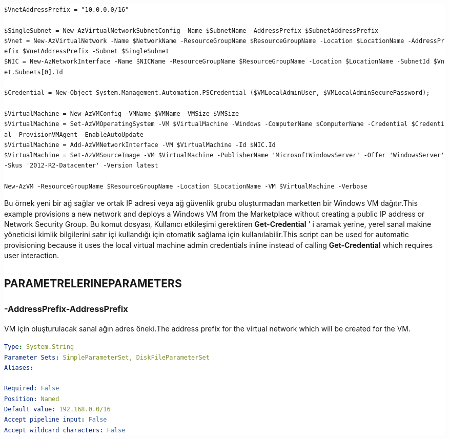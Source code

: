 ```
$VnetAddressPrefix = "10.0.0.0/16"

$SingleSubnet = New-AzVirtualNetworkSubnetConfig -Name $SubnetName -AddressPrefix $SubnetAddressPrefix
$Vnet = New-AzVirtualNetwork -Name $NetworkName -ResourceGroupName $ResourceGroupName -Location $LocationName -AddressPrefix $VnetAddressPrefix -Subnet $SingleSubnet
$NIC = New-AzNetworkInterface -Name $NICName -ResourceGroupName $ResourceGroupName -Location $LocationName -SubnetId $Vnet.Subnets[0].Id

$Credential = New-Object System.Management.Automation.PSCredential ($VMLocalAdminUser, $VMLocalAdminSecurePassword);

$VirtualMachine = New-AzVMConfig -VMName $VMName -VMSize $VMSize
$VirtualMachine = Set-AzVMOperatingSystem -VM $VirtualMachine -Windows -ComputerName $ComputerName -Credential $Credential -ProvisionVMAgent -EnableAutoUpdate
$VirtualMachine = Add-AzVMNetworkInterface -VM $VirtualMachine -Id $NIC.Id
$VirtualMachine = Set-AzVMSourceImage -VM $VirtualMachine -PublisherName 'MicrosoftWindowsServer' -Offer 'WindowsServer' -Skus '2012-R2-Datacenter' -Version latest

New-AzVM -ResourceGroupName $ResourceGroupName -Location $LocationName -VM $VirtualMachine -Verbose
```

<span data-ttu-id="bd071-125">Bu örnek yeni bir ağ sağlar ve ortak IP adresi veya ağ güvenlik grubu oluşturmadan marketten bir Windows VM dağıtır.</span><span class="sxs-lookup"><span data-stu-id="bd071-125">This example provisions a new network and deploys a Windows VM from the Marketplace without creating a public IP address or Network Security Group.</span></span>
<span data-ttu-id="bd071-126">Bu komut dosyası, Kullanıcı etkileşimi gerektiren **Get-Credential** ' i aramak yerine, yerel sanal makine yöneticisi kimlik bilgilerini satır içi kullandığı için otomatik sağlama için kullanılabilir.</span><span class="sxs-lookup"><span data-stu-id="bd071-126">This script can be used for automatic provisioning because it uses the local virtual machine admin credentials inline instead of calling **Get-Credential** which requires user interaction.</span></span>

## <span data-ttu-id="bd071-127">PARAMETRELERINE</span><span class="sxs-lookup"><span data-stu-id="bd071-127">PARAMETERS</span></span>

### <span data-ttu-id="bd071-128">-AddressPrefix</span><span class="sxs-lookup"><span data-stu-id="bd071-128">-AddressPrefix</span></span>
<span data-ttu-id="bd071-129">VM için oluşturulacak sanal ağın adres öneki.</span><span class="sxs-lookup"><span data-stu-id="bd071-129">The address prefix for the virtual network which will be created for the VM.</span></span>

```yaml
Type: System.String
Parameter Sets: SimpleParameterSet, DiskFileParameterSet
Aliases:

Required: False
Position: Named
Default value: 192.168.0.0/16
Accept pipeline input: False
Accept wildcard characters: False
```
